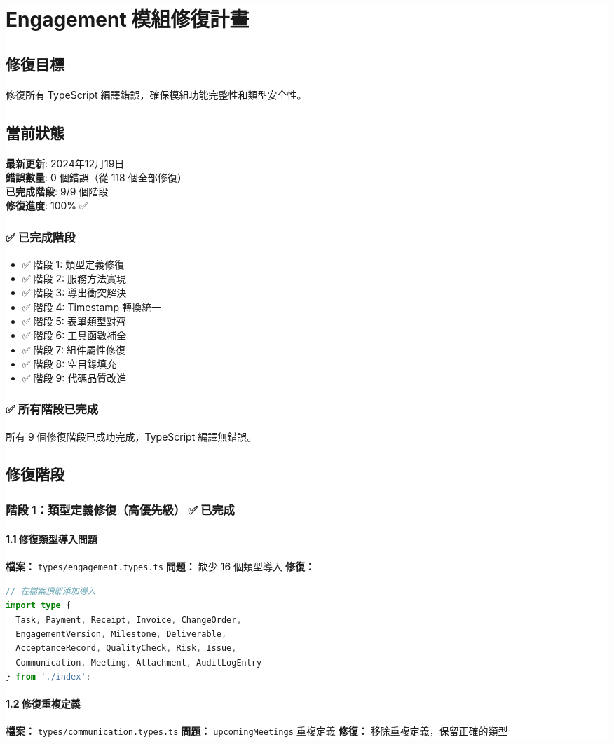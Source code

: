 # Engagement 模組修復計畫

## 修復目標
修復所有 TypeScript 編譯錯誤，確保模組功能完整性和類型安全性。

## 當前狀態
**最新更新**: 2024年12月19日  
**錯誤數量**: 0 個錯誤（從 118 個全部修復）  
**已完成階段**: 9/9 個階段  
**修復進度**: 100% ✅

### ✅ 已完成階段
- ✅ 階段 1: 類型定義修復
- ✅ 階段 2: 服務方法實現  
- ✅ 階段 3: 導出衝突解決
- ✅ 階段 4: Timestamp 轉換統一
- ✅ 階段 5: 表單類型對齊
- ✅ 階段 6: 工具函數補全
- ✅ 階段 7: 組件屬性修復
- ✅ 階段 8: 空目錄填充
- ✅ 階段 9: 代碼品質改進

### ✅ 所有階段已完成
所有 9 個修復階段已成功完成，TypeScript 編譯無錯誤。

## 修復階段

### 階段 1：類型定義修復（高優先級） ✅ 已完成

#### 1.1 修復類型導入問題
**檔案：** `types/engagement.types.ts`
**問題：** 缺少 16 個類型導入
**修復：**
```typescript
// 在檔案頂部添加導入
import type {
  Task, Payment, Receipt, Invoice, ChangeOrder,
  EngagementVersion, Milestone, Deliverable,
  AcceptanceRecord, QualityCheck, Risk, Issue,
  Communication, Meeting, Attachment, AuditLogEntry
} from './index';
```

#### 1.2 修復重複定義
**檔案：** `types/communication.types.ts`
**問題：** `upcomingMeetings` 重複定義
**修復：** 移除重複定義，保留正確的類型
